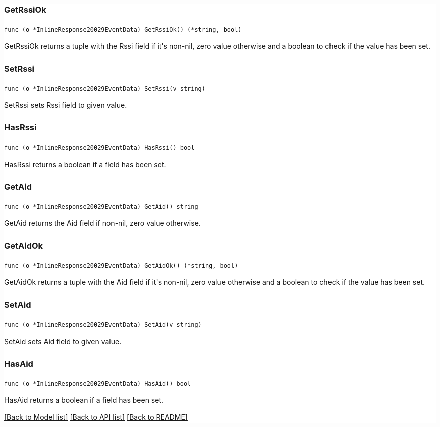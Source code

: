 ### GetRssiOk

`func (o *InlineResponse20029EventData) GetRssiOk() (*string, bool)`

GetRssiOk returns a tuple with the Rssi field if it's non-nil, zero value otherwise
and a boolean to check if the value has been set.

### SetRssi

`func (o *InlineResponse20029EventData) SetRssi(v string)`

SetRssi sets Rssi field to given value.

### HasRssi

`func (o *InlineResponse20029EventData) HasRssi() bool`

HasRssi returns a boolean if a field has been set.

### GetAid

`func (o *InlineResponse20029EventData) GetAid() string`

GetAid returns the Aid field if non-nil, zero value otherwise.

### GetAidOk

`func (o *InlineResponse20029EventData) GetAidOk() (*string, bool)`

GetAidOk returns a tuple with the Aid field if it's non-nil, zero value otherwise
and a boolean to check if the value has been set.

### SetAid

`func (o *InlineResponse20029EventData) SetAid(v string)`

SetAid sets Aid field to given value.

### HasAid

`func (o *InlineResponse20029EventData) HasAid() bool`

HasAid returns a boolean if a field has been set.


[[Back to Model list]](../README.md#documentation-for-models) [[Back to API list]](../README.md#documentation-for-api-endpoints) [[Back to README]](../README.md)


